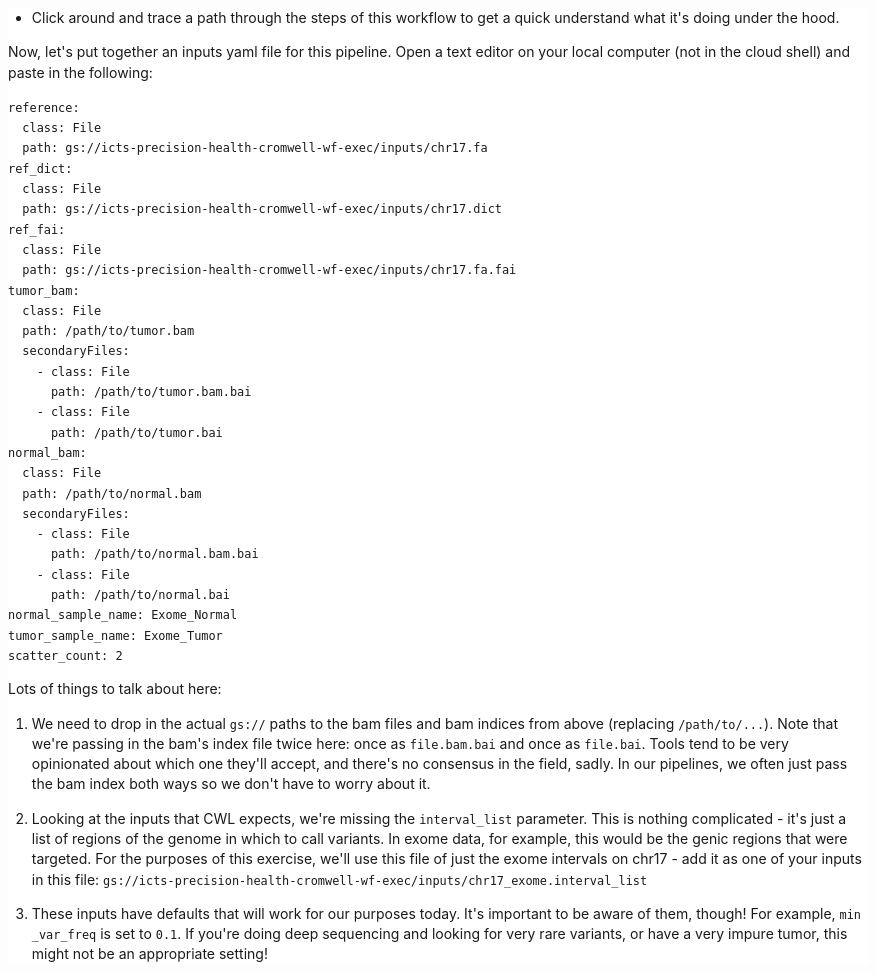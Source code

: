 - Click around and trace a path through the steps of this workflow to get a quick understand what it's doing under the hood.

Now, let's put together an inputs yaml file for this pipeline. Open a text editor on your local computer (not in the cloud shell) and paste in the following:


```
reference: 
  class: File
  path: gs://icts-precision-health-cromwell-wf-exec/inputs/chr17.fa
ref_dict:
  class: File
  path: gs://icts-precision-health-cromwell-wf-exec/inputs/chr17.dict
ref_fai:
  class: File
  path: gs://icts-precision-health-cromwell-wf-exec/inputs/chr17.fa.fai
tumor_bam:
  class: File
  path: /path/to/tumor.bam
  secondaryFiles:
    - class: File
      path: /path/to/tumor.bam.bai
    - class: File
      path: /path/to/tumor.bai
normal_bam:
  class: File
  path: /path/to/normal.bam
  secondaryFiles:
    - class: File
      path: /path/to/normal.bam.bai
    - class: File
      path: /path/to/normal.bai
normal_sample_name: Exome_Normal
tumor_sample_name: Exome_Tumor
scatter_count: 2
```

Lots of things to talk about here: 

1) We need to drop in the actual `gs://` paths to the bam files and bam indices from above (replacing `/path/to/...`). Note that we're passing in the bam's index file twice here: once as `file.bam.bai` and once as `file.bai`. Tools tend to be very opinionated about which one they'll accept, and there's no consensus in the field, sadly. In our pipelines, we often just pass the bam index both ways so we don't have to worry about it.

2) Looking at the inputs that CWL expects, we're missing the `interval_list` parameter.  This is nothing complicated - it's just a list of regions of the genome in which to call variants. In exome data, for example, this would be the genic regions that were targeted. For the purposes of this exercise, we'll use this file of just the exome intervals on chr17 - add it as one of your inputs in this file: `gs://icts-precision-health-cromwell-wf-exec/inputs/chr17_exome.interval_list`

3) These inputs have defaults that will work for our purposes today.  It's important to be aware of them, though!  For example, `min_var_freq` is set to `0.1`. If you're doing deep sequencing and looking for very rare variants, or have a very impure tumor, this might not be an appropriate setting!
